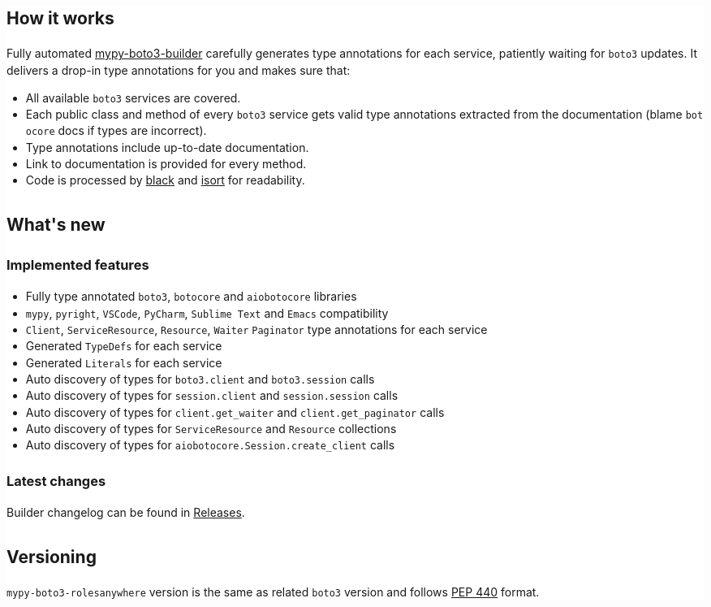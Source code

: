 <a id="how-it-works"></a>

## How it works

Fully automated
[mypy-boto3-builder](https://github.com/youtype/mypy_boto3_builder) carefully
generates type annotations for each service, patiently waiting for `boto3`
updates. It delivers a drop-in type annotations for you and makes sure that:

- All available `boto3` services are covered.
- Each public class and method of every `boto3` service gets valid type
  annotations extracted from the documentation (blame `botocore` docs if types
  are incorrect).
- Type annotations include up-to-date documentation.
- Link to documentation is provided for every method.
- Code is processed by [black](https://github.com/psf/black) and
  [isort](https://github.com/PyCQA/isort) for readability.

<a id="what's-new"></a>

## What's new

<a id="implemented-features"></a>

### Implemented features

- Fully type annotated `boto3`, `botocore` and `aiobotocore` libraries
- `mypy`, `pyright`, `VSCode`, `PyCharm`, `Sublime Text` and `Emacs`
  compatibility
- `Client`, `ServiceResource`, `Resource`, `Waiter` `Paginator` type
  annotations for each service
- Generated `TypeDefs` for each service
- Generated `Literals` for each service
- Auto discovery of types for `boto3.client` and `boto3.session` calls
- Auto discovery of types for `session.client` and `session.session` calls
- Auto discovery of types for `client.get_waiter` and `client.get_paginator`
  calls
- Auto discovery of types for `ServiceResource` and `Resource` collections
- Auto discovery of types for `aiobotocore.Session.create_client` calls

<a id="latest-changes"></a>

### Latest changes

Builder changelog can be found in
[Releases](https://github.com/youtype/mypy_boto3_builder/releases).

<a id="versioning"></a>

## Versioning

`mypy-boto3-rolesanywhere` version is the same as related `boto3` version and
follows [PEP 440](https://www.python.org/dev/peps/pep-0440/) format.
